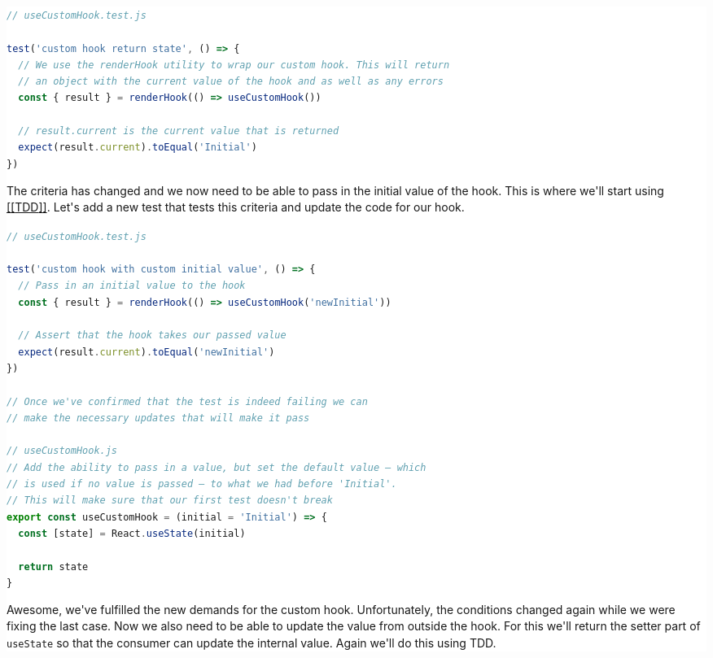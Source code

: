 ```js
// useCustomHook.test.js
	  
test('custom hook return state', () => {
  // We use the renderHook utility to wrap our custom hook. This will return
  // an object with the current value of the hook and as well as any errors
  const { result } = renderHook(() => useCustomHook())
	  
  // result.current is the current value that is returned
  expect(result.current).toEqual('Initial')
})
```

</div></div>

<div class="element-block ml-4"><div class="flex-1">The criteria has changed and we now need to be able to pass in the initial value of the hook. This is where we'll start using <a class="text-teal-700 dark:text-teal-400 rounded-sm group focus:outline-none focus:ring-2 focus:ring-offset-2 dark:focus:ring-offset-gray-900 dark:focus:ring-pink-400 focus:ring-pink-700" href="/pages/tdd"><span class="text-gray-300 dark:text-gray-500 group-hover:text-teal-900">[[</span>TDD<span class="text-gray-300 dark:text-gray-500 group-hover:text-teal-900">]]</span></a>. Let's add a new test that tests this criteria and update the code for our hook.</div></div>

<div class="element-block ml-4"><div class="flex-1">

```js
// useCustomHook.test.js
	  
test('custom hook with custom initial value', () => {
  // Pass in an initial value to the hook
  const { result } = renderHook(() => useCustomHook('newInitial'))
	  
  // Assert that the hook takes our passed value
  expect(result.current).toEqual('newInitial')
})
	  
// Once we've confirmed that the test is indeed failing we can
// make the necessary updates that will make it pass
	  
// useCustomHook.js
// Add the ability to pass in a value, but set the default value – which
// is used if no value is passed – to what we had before 'Initial'.
// This will make sure that our first test doesn't break
export const useCustomHook = (initial = 'Initial') => {
  const [state] = React.useState(initial)
	  
  return state
}
```

</div></div>

<div class="element-block ml-4"><div class="flex-1">Awesome, we've fulfilled the new demands for the custom hook. Unfortunately, the conditions changed again while we were fixing the last case. Now we also need to be able to update the value from outside the hook. For this we'll return the setter part of <code>useState</code> so that the consumer can update the internal value. Again we'll do this using TDD.</div></div>

